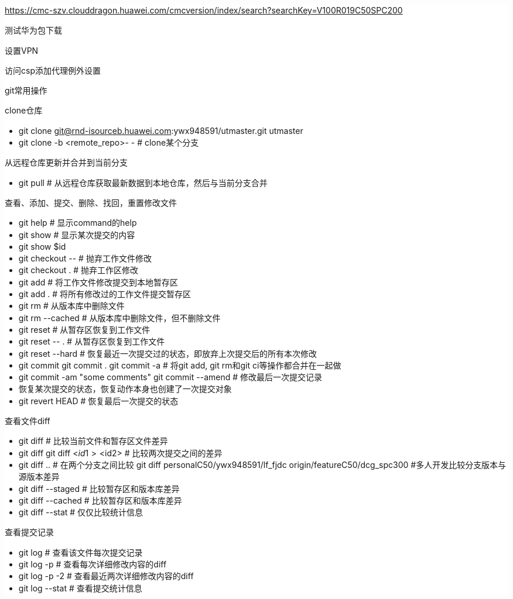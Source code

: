 https://cmc-szv.clouddragon.huawei.com/cmcversion/index/search?searchKey=V100R019C50SPC200

测试华为包下载



设置VPN



访问csp添加代理例外设置





git常用操作

clone仓库

- git clone git@rnd-isourceb.huawei.com:ywx948591/utmaster.git utmaster
- git clone -b <branch> <remote_repo>- - # clone某个分支

 从远程仓库更新并合并到当前分支

- git pull # 从远程仓库获取最新数据到本地仓库，然后与当前分支合并

查看、添加、提交、删除、找回，重置修改文件

- git help <command> # 显示command的help
- git show # 显示某次提交的内容
- git show $id
- git checkout -- <file> # 抛弃工作文件修改
- git checkout . # 抛弃工作区修改
- git add <file> # 将工作文件修改提交到本地暂存区
- git add . # 将所有修改过的工作文件提交暂存区
- git rm <file> # 从版本库中删除文件
- git rm <file> --cached # 从版本库中删除文件，但不删除文件
- git reset <file> # 从暂存区恢复到工作文件
- git reset -- . # 从暂存区恢复到工作文件
- git reset --hard # 恢复最近一次提交过的状态，即放弃上次提交后的所有本次修改
- git commit <file> git commit . git commit -a # 将git add, git rm和git ci等操作都合并在一起做
- git commit -am  "some comments" git commit --amend # 修改最后一次提交记录
- 恢复某次提交的状态，恢复动作本身也创建了一次提交对象
- git revert HEAD # 恢复最后一次提交的状态

查看文件diff

- git diff <file> # 比较当前文件和暂存区文件差异
- git diff git diff <$id1> <$id2> # 比较两次提交之间的差异
- git diff <branch1>..<branch2> # 在两个分支之间比较
  git diff personalC50/ywx948591/lf_fjdc origin/featureC50/dcg_spc300  #多人开发比较分支版本与源版本差异
- git diff --staged # 比较暂存区和版本库差异
- git diff --cached # 比较暂存区和版本库差异
- git diff --stat # 仅仅比较统计信息

查看提交记录

- git log <file> # 查看该文件每次提交记录
- git log -p <file> # 查看每次详细修改内容的diff
- git log -p -2 # 查看最近两次详细修改内容的diff
- git log --stat # 查看提交统计信息
